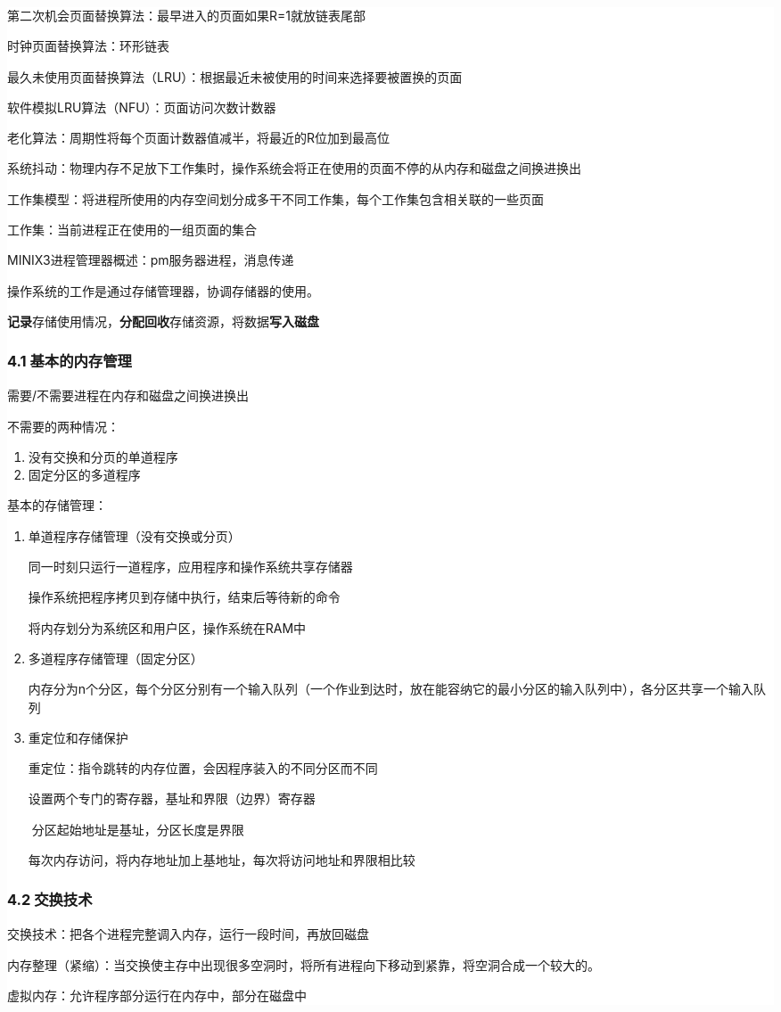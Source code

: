 第二次机会页面替换算法：最早进入的页面如果R=1就放链表尾部

时钟页面替换算法：环形链表

最久未使用页面替换算法（LRU）：根据最近未被使用的时间来选择要被置换的页面

软件模拟LRU算法（NFU）：页面访问次数计数器

老化算法：周期性将每个页面计数器值减半，将最近的R位加到最高位

系统抖动：物理内存不足放下工作集时，操作系统会将正在使用的页面不停的从内存和磁盘之间换进换出

工作集模型：将进程所使用的内存空间划分成多干不同工作集，每个工作集包含相关联的一些页面

工作集：当前进程正在使用的一组页面的集合

MINIX3进程管理器概述：pm服务器进程，消息传递



操作系统的工作是通过存储管理器，协调存储器的使用。

**记录**存储使用情况，**分配回收**存储资源，将数据**写入磁盘**

### 4.1 基本的内存管理

需要/不需要进程在内存和磁盘之间换进换出

不需要的两种情况：

1. 没有交换和分页的单道程序
2. 固定分区的多道程序

基本的存储管理：

1. 单道程序存储管理（没有交换或分页）

   同一时刻只运行一道程序，应用程序和操作系统共享存储器

   操作系统把程序拷贝到存储中执行，结束后等待新的命令

   将内存划分为系统区和用户区，操作系统在RAM中

2. 多道程序存储管理（固定分区）

   内存分为n个分区，每个分区分别有一个输入队列（一个作业到达时，放在能容纳它的最小分区的输入队列中），各分区共享一个输入队列

3. 重定位和存储保护

   重定位：指令跳转的内存位置，会因程序装入的不同分区而不同

   设置两个专门的寄存器，基址和界限（边界）寄存器

   ​	分区起始地址是基址，分区长度是界限

   ​	每次内存访问，将内存地址加上基地址，每次将访问地址和界限相比较

### 4.2 交换技术

交换技术：把各个进程完整调入内存，运行一段时间，再放回磁盘

内存整理（紧缩）：当交换使主存中出现很多空洞时，将所有进程向下移动到紧靠，将空洞合成一个较大的。

虚拟内存：允许程序部分运行在内存中，部分在磁盘中
